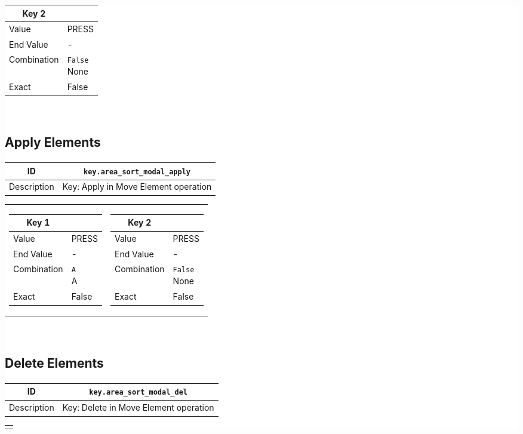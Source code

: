 </td><td>

| Key 2 | |
|--|--|
| Value         | PRESS |
| End Value     | - |
| Combination   | `False`<br/>None |
| Exact         | False |

</td></tr> </table>
<br/>



## Apply Elements
| ID | `key.area_sort_modal_apply` |
|--|--|
| Description | Key: Apply in Move Element operation |
<table>
<tr><td>

| Key 1 | |
|--|--|
| Value         | PRESS |
| End Value     | - |
| Combination   | `A`<br/>A |
| Exact         | False |

</td><td>

| Key 2 | |
|--|--|
| Value         | PRESS |
| End Value     | - |
| Combination   | `False`<br/>None |
| Exact         | False |

</td></tr> </table>
<br/>



## Delete Elements
| ID | `key.area_sort_modal_del` |
|--|--|
| Description | Key: Delete in Move Element operation |
<table>
<tr><td>
